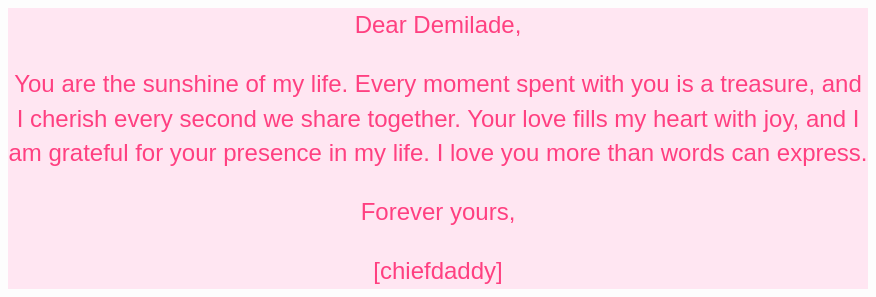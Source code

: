  <!DOCTYPE html>
<html lang="en">
<head>
    <meta charset="UTF-8">
    <meta name="viewport" content="width=device-width, initial-scale=1.0">
    <title>Love Message for Demilade</title>
    <style>
        body {
            background-color: #ffe6f2; /* Light pink background */
            font-family: Arial, sans-serif;
            text-align: center;
            margin-top: 50px;
        }
        .love-message {
            color: #ff4081; /* Pink color for the love message */
            font-size: 24px;
            margin-bottom: 20px;
        }
    </style>
</head>
<body>
    <div class="love-message">
        <p>Dear Demilade,</p>
        <p>You are the sunshine of my life. Every moment spent with you is a treasure, and I cherish every second we share together. Your love fills my heart with joy, and I am grateful for your presence in my life. I love you more than words can express.</p>
        <p>Forever yours,</p>
        <p>[chiefdaddy]</p>
    </div>
</body>
</html>
